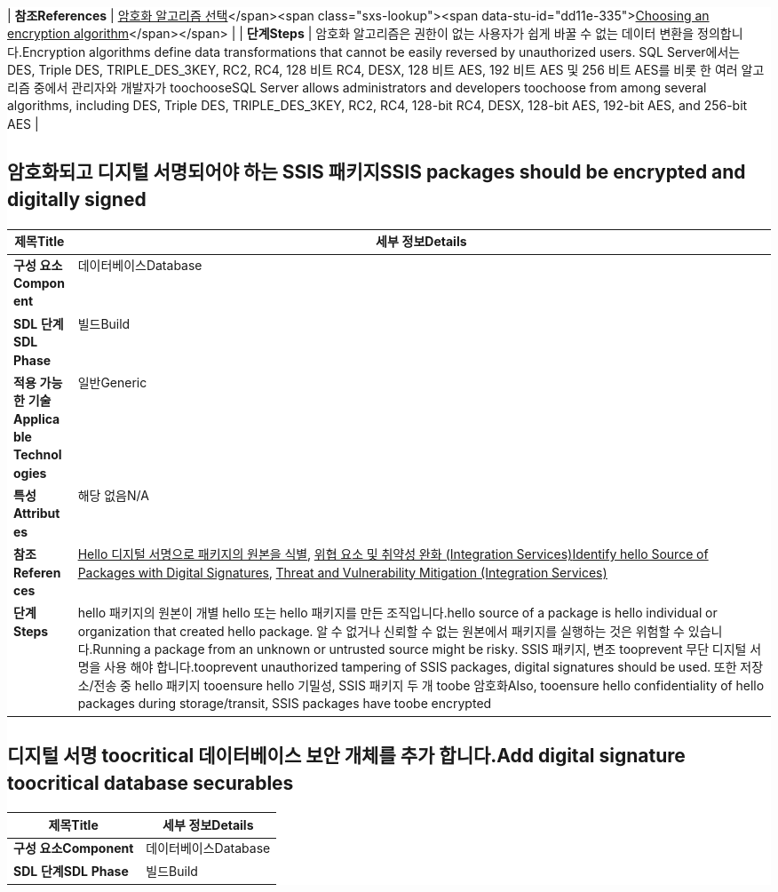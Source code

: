 | <span data-ttu-id="dd11e-334">**참조**</span><span class="sxs-lookup"><span data-stu-id="dd11e-334">**References**</span></span>              | <span data-ttu-id="dd11e-335">[암호화 알고리즘 선택](https://technet.microsoft.com/library/ms345262(v=sql.130).aspx)</span><span class="sxs-lookup"><span data-stu-id="dd11e-335">[Choosing an encryption algorithm](https://technet.microsoft.com/library/ms345262(v=sql.130).aspx)</span></span> |
| <span data-ttu-id="dd11e-336">**단계**</span><span class="sxs-lookup"><span data-stu-id="dd11e-336">**Steps**</span></span> | <span data-ttu-id="dd11e-337">암호화 알고리즘은 권한이 없는 사용자가 쉽게 바꿀 수 없는 데이터 변환을 정의합니다.</span><span class="sxs-lookup"><span data-stu-id="dd11e-337">Encryption algorithms define data transformations that cannot be easily reversed by unauthorized users.</span></span> <span data-ttu-id="dd11e-338">SQL Server에서는 DES, Triple DES, TRIPLE_DES_3KEY, RC2, RC4, 128 비트 RC4, DESX, 128 비트 AES, 192 비트 AES 및 256 비트 AES를 비롯 한 여러 알고리즘 중에서 관리자와 개발자가 toochoose</span><span class="sxs-lookup"><span data-stu-id="dd11e-338">SQL Server allows administrators and developers toochoose from among several algorithms, including DES, Triple DES, TRIPLE_DES_3KEY, RC2, RC4, 128-bit RC4, DESX, 128-bit AES, 192-bit AES, and 256-bit AES</span></span> |

## <span data-ttu-id="dd11e-339"><a id="ssis-signed"></a>암호화되고 디지털 서명되어야 하는 SSIS 패키지</span><span class="sxs-lookup"><span data-stu-id="dd11e-339"><a id="ssis-signed"></a>SSIS packages should be encrypted and digitally signed</span></span>

| <span data-ttu-id="dd11e-340">제목</span><span class="sxs-lookup"><span data-stu-id="dd11e-340">Title</span></span>                   | <span data-ttu-id="dd11e-341">세부 정보</span><span class="sxs-lookup"><span data-stu-id="dd11e-341">Details</span></span>      |
| ----------------------- | ------------ |
| <span data-ttu-id="dd11e-342">**구성 요소**</span><span class="sxs-lookup"><span data-stu-id="dd11e-342">**Component**</span></span>               | <span data-ttu-id="dd11e-343">데이터베이스</span><span class="sxs-lookup"><span data-stu-id="dd11e-343">Database</span></span> | 
| <span data-ttu-id="dd11e-344">**SDL 단계**</span><span class="sxs-lookup"><span data-stu-id="dd11e-344">**SDL Phase**</span></span>               | <span data-ttu-id="dd11e-345">빌드</span><span class="sxs-lookup"><span data-stu-id="dd11e-345">Build</span></span> |  
| <span data-ttu-id="dd11e-346">**적용 가능한 기술**</span><span class="sxs-lookup"><span data-stu-id="dd11e-346">**Applicable Technologies**</span></span> | <span data-ttu-id="dd11e-347">일반</span><span class="sxs-lookup"><span data-stu-id="dd11e-347">Generic</span></span> |
| <span data-ttu-id="dd11e-348">**특성**</span><span class="sxs-lookup"><span data-stu-id="dd11e-348">**Attributes**</span></span>              | <span data-ttu-id="dd11e-349">해당 없음</span><span class="sxs-lookup"><span data-stu-id="dd11e-349">N/A</span></span>  |
| <span data-ttu-id="dd11e-350">**참조**</span><span class="sxs-lookup"><span data-stu-id="dd11e-350">**References**</span></span>              | <span data-ttu-id="dd11e-351">[Hello 디지털 서명으로 패키지의 원본을 식별](https://msdn.microsoft.com/library/ms141174.aspx), [위협 요소 및 취약성 완화 (Integration Services)](https://msdn.microsoft.com/library/bb522559.aspx)</span><span class="sxs-lookup"><span data-stu-id="dd11e-351">[Identify hello Source of Packages with Digital Signatures](https://msdn.microsoft.com/library/ms141174.aspx), [Threat and Vulnerability Mitigation (Integration Services)](https://msdn.microsoft.com/library/bb522559.aspx)</span></span> |
| <span data-ttu-id="dd11e-352">**단계**</span><span class="sxs-lookup"><span data-stu-id="dd11e-352">**Steps**</span></span> | <span data-ttu-id="dd11e-353">hello 패키지의 원본이 개별 hello 또는 hello 패키지를 만든 조직입니다.</span><span class="sxs-lookup"><span data-stu-id="dd11e-353">hello source of a package is hello individual or organization that created hello package.</span></span> <span data-ttu-id="dd11e-354">알 수 없거나 신뢰할 수 없는 원본에서 패키지를 실행하는 것은 위험할 수 있습니다.</span><span class="sxs-lookup"><span data-stu-id="dd11e-354">Running a package from an unknown or untrusted source might be risky.</span></span> <span data-ttu-id="dd11e-355">SSIS 패키지, 변조 tooprevent 무단 디지털 서명을 사용 해야 합니다.</span><span class="sxs-lookup"><span data-stu-id="dd11e-355">tooprevent unauthorized tampering of SSIS packages, digital signatures should be used.</span></span> <span data-ttu-id="dd11e-356">또한 저장소/전송 중 hello 패키지 tooensure hello 기밀성, SSIS 패키지 두 개 toobe 암호화</span><span class="sxs-lookup"><span data-stu-id="dd11e-356">Also, tooensure hello confidentiality of hello packages during storage/transit, SSIS packages have toobe encrypted</span></span> |

## <span data-ttu-id="dd11e-357"><a id="securables-db"></a>디지털 서명 toocritical 데이터베이스 보안 개체를 추가 합니다.</span><span class="sxs-lookup"><span data-stu-id="dd11e-357"><a id="securables-db"></a>Add digital signature toocritical database securables</span></span>

| <span data-ttu-id="dd11e-358">제목</span><span class="sxs-lookup"><span data-stu-id="dd11e-358">Title</span></span>                   | <span data-ttu-id="dd11e-359">세부 정보</span><span class="sxs-lookup"><span data-stu-id="dd11e-359">Details</span></span>      |
| ----------------------- | ------------ |
| <span data-ttu-id="dd11e-360">**구성 요소**</span><span class="sxs-lookup"><span data-stu-id="dd11e-360">**Component**</span></span>               | <span data-ttu-id="dd11e-361">데이터베이스</span><span class="sxs-lookup"><span data-stu-id="dd11e-361">Database</span></span> | 
| <span data-ttu-id="dd11e-362">**SDL 단계**</span><span class="sxs-lookup"><span data-stu-id="dd11e-362">**SDL Phase**</span></span>               | <span data-ttu-id="dd11e-363">빌드</span><span class="sxs-lookup"><span data-stu-id="dd11e-363">Build</span></span> |  